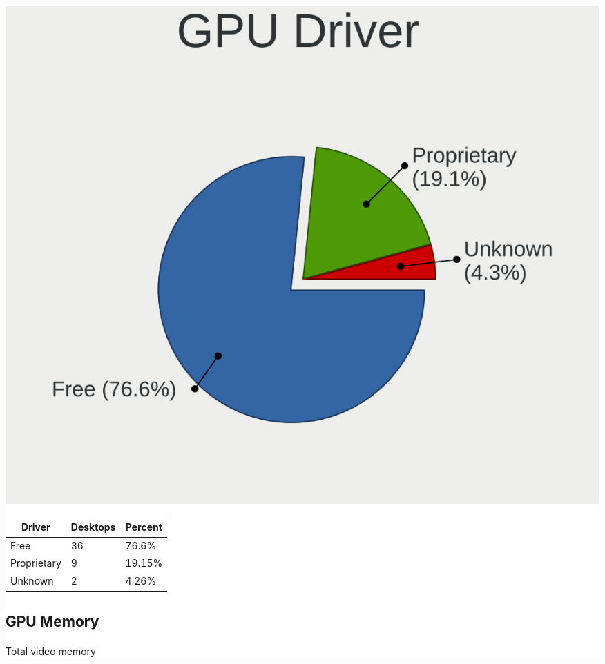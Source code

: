 ![GPU Driver](./images/pie_chart/gpu_driver.svg)


| Driver      | Desktops | Percent |
|-------------|----------|---------|
| Free        | 36       | 76.6%   |
| Proprietary | 9        | 19.15%  |
| Unknown     | 2        | 4.26%   |

GPU Memory
----------

Total video memory

